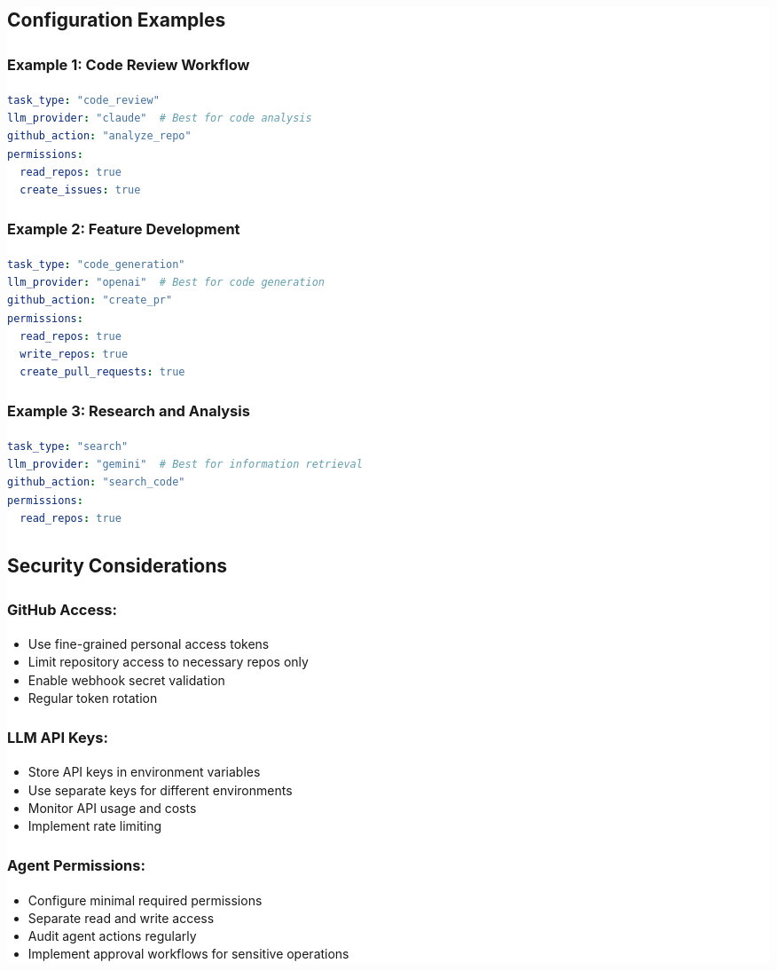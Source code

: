 ## Configuration Examples

### Example 1: Code Review Workflow
```yaml
task_type: "code_review"
llm_provider: "claude"  # Best for code analysis
github_action: "analyze_repo"
permissions:
  read_repos: true
  create_issues: true
```

### Example 2: Feature Development
```yaml
task_type: "code_generation"
llm_provider: "openai"  # Best for code generation
github_action: "create_pr"
permissions:
  read_repos: true
  write_repos: true
  create_pull_requests: true
```

### Example 3: Research and Analysis
```yaml
task_type: "search"
llm_provider: "gemini"  # Best for information retrieval
github_action: "search_code"
permissions:
  read_repos: true
```

## Security Considerations

### GitHub Access:
- Use fine-grained personal access tokens
- Limit repository access to necessary repos only
- Enable webhook secret validation
- Regular token rotation

### LLM API Keys:
- Store API keys in environment variables
- Use separate keys for different environments
- Monitor API usage and costs
- Implement rate limiting

### Agent Permissions:
- Configure minimal required permissions
- Separate read and write access
- Audit agent actions regularly
- Implement approval workflows for sensitive operations

